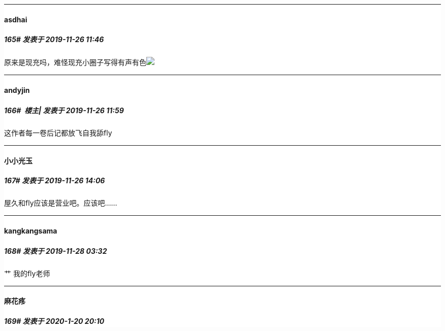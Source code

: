 

-----

####  asdhai  
##### 165#       发表于 2019-11-26 11:46




原来是现充吗，难怪现充小圈子写得有声有色<img src="https://static.saraba1st.com/image/smiley/face2017/049.png" referrerpolicy="no-referrer">







-----

####  andyjin  
##### 166#         楼主| 发表于 2019-11-26 11:59




这作者每一卷后记都放飞自我舔fly







-----

####  小小光玉  
##### 167#       发表于 2019-11-26 14:06




屋久和fly应该是营业吧。应该吧……







-----

####  kangkangsama  
##### 168#       发表于 2019-11-28 03:32




艹 我的fly老师







-----

####  麻花疼  
##### 169#       发表于 2020-1-20 20:10
